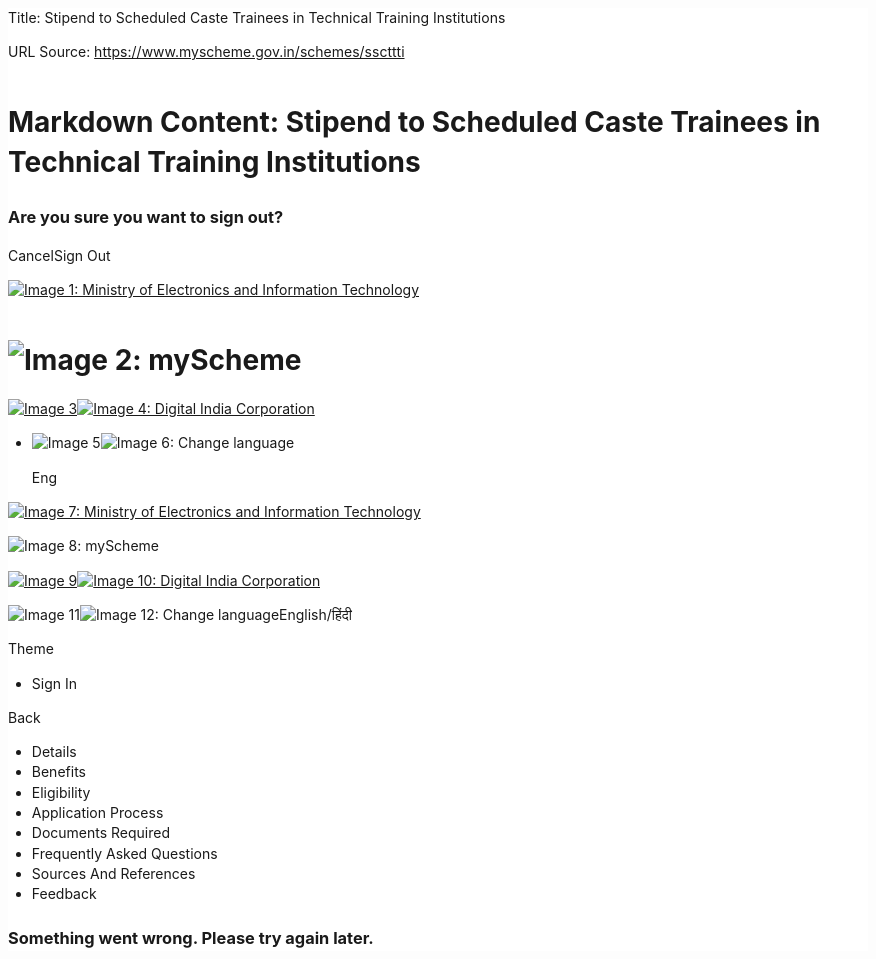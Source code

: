 Title: Stipend to Scheduled Caste Trainees in Technical Training Institutions

URL Source: https://www.myscheme.gov.in/schemes/sscttti

Markdown Content:
Stipend to Scheduled Caste Trainees in Technical Training Institutions
===============
  

### Are you sure you want to sign out?

CancelSign Out

[![Image 1: Ministry of Electronics and Information Technology](https://cdn.myscheme.in/images/logos/emblem-black.svg)](https://www.myscheme.gov.in/)

![Image 2: myScheme](https://cdn.myscheme.in/images/logos/myscheme-logo-black.svg)
==================================================================================

[![Image 3](blob:https://www.myscheme.gov.in/7029bfa5283c1934d72d4efe1c626373)![Image 4: Digital India Corporation](https://cdn.myscheme.in/images/logos/digital-india-black.svg)](https://www.digitalindia.gov.in/)

*   ![Image 5](blob:https://www.myscheme.gov.in/39e3356370f513e3664ceae4ebfc3a5a)![Image 6: Change language](blob:https://www.myscheme.gov.in/b9a31d3949b1882a09ed2f8508d538f3)
    
    Eng
    

[![Image 7: Ministry of Electronics and Information Technology](https://cdn.myscheme.in/images/logos/emblem-black.svg)](https://www.myscheme.gov.in/)

![Image 8: myScheme](https://cdn.myscheme.in/images/logos/myscheme-logo-black.svg)

[![Image 9](blob:https://www.myscheme.gov.in/04e0786ebe0ffe2b3244c2451b75b80f)![Image 10: Digital India Corporation](https://cdn.myscheme.in/images/logos/digital-india-black.svg)](https://www.digitalindia.gov.in/)

![Image 11](blob:https://www.myscheme.gov.in/39e3356370f513e3664ceae4ebfc3a5a)![Image 12: Change language](https://cdn.myscheme.in/images/icons/language.svg)English/हिंदी

Theme

*   Sign In

Back

*   Details
*   Benefits
*   Eligibility
*   Application Process
*   Documents Required
*   Frequently Asked Questions
*   Sources And References
*   Feedback

### Something went wrong. Please try again later.
